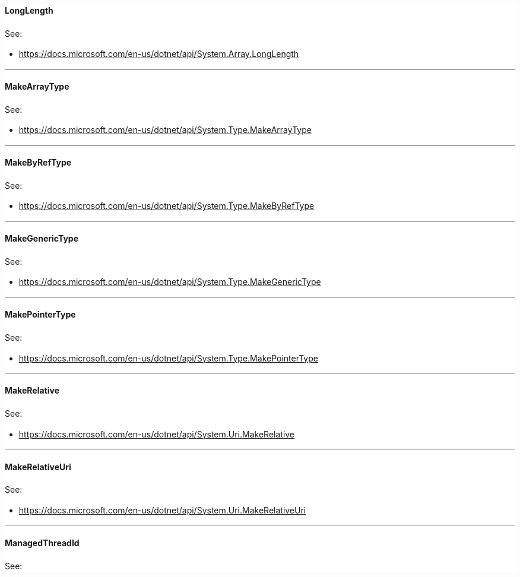 
#### LongLength

See:

* https://docs.microsoft.com/en-us/dotnet/api/System.Array.LongLength

---

#### MakeArrayType

See:

* https://docs.microsoft.com/en-us/dotnet/api/System.Type.MakeArrayType

---

#### MakeByRefType

See:

* https://docs.microsoft.com/en-us/dotnet/api/System.Type.MakeByRefType

---

#### MakeGenericType

See:

* https://docs.microsoft.com/en-us/dotnet/api/System.Type.MakeGenericType

---

#### MakePointerType

See:

* https://docs.microsoft.com/en-us/dotnet/api/System.Type.MakePointerType

---

#### MakeRelative

See:

* https://docs.microsoft.com/en-us/dotnet/api/System.Uri.MakeRelative

---

#### MakeRelativeUri

See:

* https://docs.microsoft.com/en-us/dotnet/api/System.Uri.MakeRelativeUri

---

#### ManagedThreadId

See:
